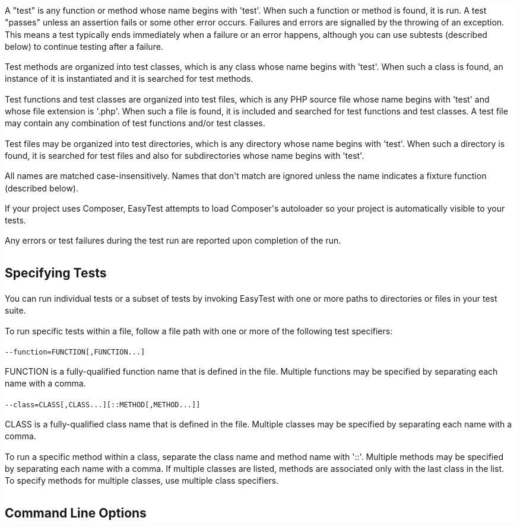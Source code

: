 A "test" is any function or method whose name begins with 'test'. When such a
function or method is found, it is run. A test "passes" unless an assertion
fails or some other error occurs. Failures and errors are signalled by the
throwing of an exception. This means a test typically ends immediately when a
failure or an error happens, although you can use subtests (described below)
to continue testing after a failure.

Test methods are organized into test classes, which is any class whose name
begins with 'test'. When such a class is found, an instance of it is
instantiated and it is searched for test methods.

Test functions and test classes are organized into test files, which is any
PHP source file whose name begins with 'test' and whose file extension is
'.php'. When such a file is found, it is included and searched for test
functions and test classes. A test file may contain any combination of test
functions and/or test classes.

Test files may be organized into test directories, which is any directory
whose name begins with 'test'. When such a directory is found, it is searched
for test files and also for subdirectories whose name begins with 'test'.

All names are matched case-insensitively. Names that don't match are ignored
unless the name indicates a fixture function (described below).

If your project uses Composer, EasyTest attempts to load Composer's autoloader
so your project is automatically visible to your tests.

Any errors or test failures during the test run are reported upon completion
of the run.


Specifying Tests
----------------

You can run individual tests or a subset of tests by invoking EasyTest with
one or more paths to directories or files in your test suite.

To run specific tests within a file, follow a file path with one or more of
the following test specifiers:

    --function=FUNCTION[,FUNCTION...]

FUNCTION is a fully-qualified function name that is defined in the file.
Multiple functions may be specified by separating each name with a comma.

    --class=CLASS[,CLASS...][::METHOD[,METHOD...]]

CLASS is a fully-qualified class name that is defined in the file. Multiple
classes may be specified by separating each name with a comma.

To run a specific method within a class, separate the class name and method
name with '::'. Multiple methods may be specified by separating each name with
a comma. If multiple classes are listed, methods are associated only with the
last class in the list. To specify methods for multiple classes, use multiple
class specifiers.


Command Line Options
--------------------
